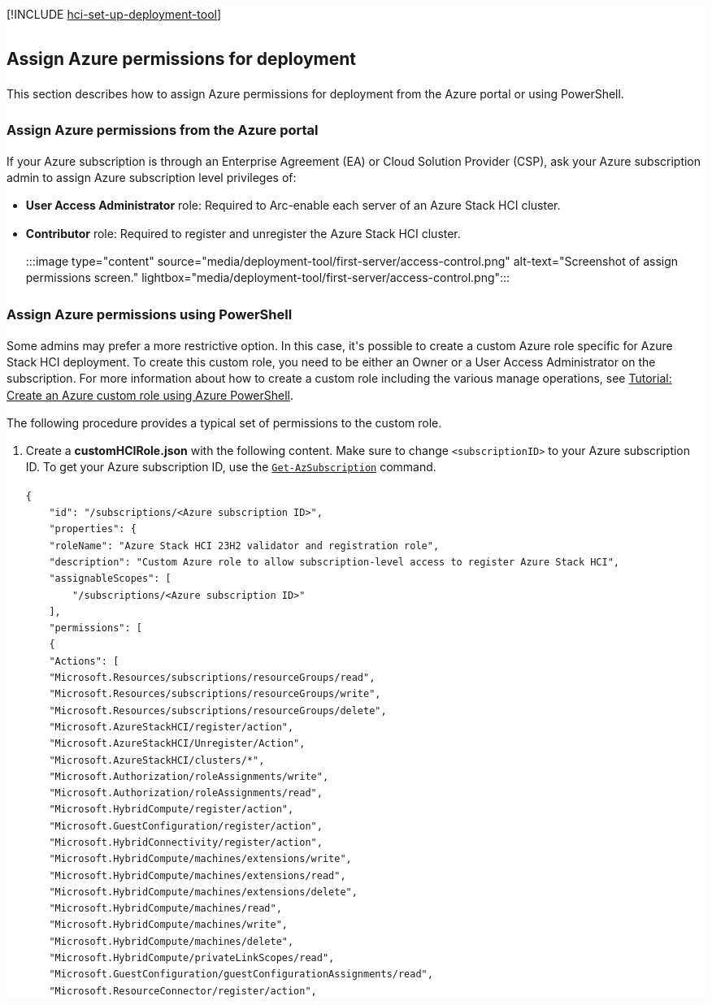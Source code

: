 [!INCLUDE [hci-set-up-deployment-tool](../../includes/hci-set-up-deployment-tool.md)]

## Assign Azure permissions for deployment

This section describes how to assign Azure permissions for deployment from the Azure portal or using PowerShell.

### Assign Azure permissions from the Azure portal

If your Azure subscription is through an Enterprise Agreement (EA) or Cloud Solution Provider (CSP), ask your Azure subscription admin to assign Azure subscription level privileges of:

- **User Access Administrator** role: Required to Arc-enable each server of an Azure Stack HCI cluster.
- **Contributor** role: Required to register and unregister the Azure Stack HCI cluster.

   :::image type="content" source="media/deployment-tool/first-server/access-control.png" alt-text="Screenshot of assign permissions screen." lightbox="media/deployment-tool/first-server/access-control.png":::

### Assign Azure permissions using PowerShell

Some admins may prefer a more restrictive option. In this case, it's possible to create a custom Azure role specific for Azure Stack HCI deployment. To create this custom role, you need to be either an Owner or a User Access Administrator on the subscription. For more information about how to create a custom role including the various manage operations, see [Tutorial: Create an Azure custom role using Azure PowerShell](/azure/role-based-access-control/tutorial-custom-role-powershell).

The following procedure provides a typical set of permissions to the custom role.

1. Create a **customHCIRole.json** with the following content. Make sure to change `<subscriptionID>` to your Azure subscription ID. To get your Azure subscription ID, use the [`Get-AzSubscription`](/powershell/module/az.accounts/get-azsubscription) command.

    ```jason
    {
	    "id": "/subscriptions/<Azure subscription ID>",
        "properties": {
        "roleName": "Azure Stack HCI 23H2 validator and registration role",
        "description": "Custom Azure role to allow subscription-level access to register Azure Stack HCI",
        "assignableScopes": [
            "/subscriptions/<Azure subscription ID>"
        ],
        "permissions": [
        {
	    "Actions": [
		"Microsoft.Resources/subscriptions/resourceGroups/read",
        "Microsoft.Resources/subscriptions/resourceGroups/write",
        "Microsoft.Resources/subscriptions/resourceGroups/delete",
        "Microsoft.AzureStackHCI/register/action",
        "Microsoft.AzureStackHCI/Unregister/Action",
        "Microsoft.AzureStackHCI/clusters/*",
        "Microsoft.Authorization/roleAssignments/write",
        "Microsoft.Authorization/roleAssignments/read",
        "Microsoft.HybridCompute/register/action",
        "Microsoft.GuestConfiguration/register/action",
        "Microsoft.HybridConnectivity/register/action",
        "Microsoft.HybridCompute/machines/extensions/write",
        "Microsoft.HybridCompute/machines/extensions/read",
        "Microsoft.HybridCompute/machines/extensions/delete",
        "Microsoft.HybridCompute/machines/read",
        "Microsoft.HybridCompute/machines/write",
        "Microsoft.HybridCompute/machines/delete",
        "Microsoft.HybridCompute/privateLinkScopes/read",
        "Microsoft.GuestConfiguration/guestConfigurationAssignments/read",
        "Microsoft.ResourceConnector/register/action",